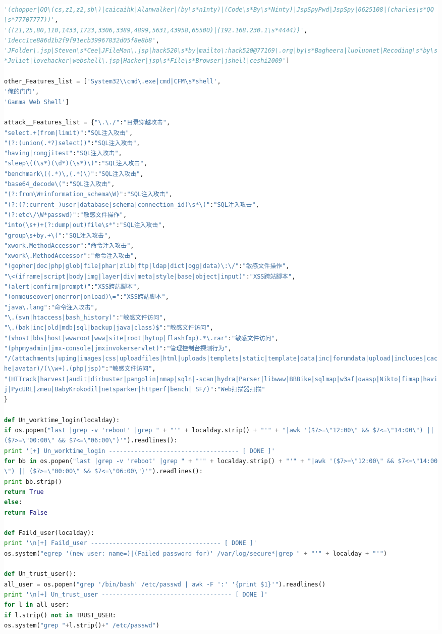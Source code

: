 ```python
'(chopper|QQ\(cs,z1,z2,sb\)|caicaihk|Alanwalker|(by\s*n1nty)|(Code\s*By\s*Ninty)|JspSpyPwd|JspSpy|6625108|(charles\s*QQ\s*77707777))',
'((21,25,80,110,1433,1723,3306,3389,4899,5631,43958,65500)|(192.168.230.1\s*4444))',
'1decc1ce886d1b2f9f91ecb39967832d05f8e8b8',
'JFolder\.jsp|Steven\s*Cee|JFileMan\.jsp|hack520\s*by|mailto\:hack520@77169\.org|by\s*Bagheera|luoluonet|Recoding\s*by\s*Juliet|lovehacker|webshell\.jsp|Hacker|jsp\s*File\s*Browser|jshell|ceshi2009']

other_Features_list = ['System32\\cmd\.exe|cmd|CFM\s*shell',
'俺的门门',
'Gamma Web Shell']

attack__Features_list = {"\.\./":"目录穿越攻击",
"select.+(from|limit)":"SQL注入攻击",
"(?:(union(.*?)select))":"SQL注入攻击",
"having|rongjitest":"SQL注入攻击",
"sleep\((\s*)(\d*)(\s*)\)":"SQL注入攻击",
"benchmark\((.*)\,(.*)\)":"SQL注入攻击",
"base64_decode\(":"SQL注入攻击",
"(?:from\W+information_schema\W)":"SQL注入攻击",
"(?:(?:current_)user|database|schema|connection_id)\s*\(":"SQL注入攻击",
"(?:etc\/\W*passwd)":"敏感文件操作",
"into(\s+)+(?:dump|out)file\s*":"SQL注入攻击",
"group\s+by.+\(":"SQL注入攻击",
"xwork.MethodAccessor":"命令注入攻击",
"xwork\.MethodAccessor":"命令注入攻击",
"(gopher|doc|php|glob|file|phar|zlib|ftp|ldap|dict|ogg|data)\:\/":"敏感文件操作",
"\<(iframe|script|body|img|layer|div|meta|style|base|object|input)":"XSS跨站脚本",
"(alert|confirm|prompt)":"XSS跨站脚本",
"(onmouseover|onerror|onload)\=":"XSS跨站脚本",
"java\.lang":"命令注入攻击",
"\.(svn|htaccess|bash_history)":"敏感文件访问",
"\.(bak|inc|old|mdb|sql|backup|java|class)$":"敏感文件访问",
"(vhost|bbs|host|wwwroot|www|site|root|hytop|flashfxp).*\.rar":"敏感文件访问",
"(phpmyadmin|jmx-console|jmxinvokerservlet)":"管理控制台探测行为",
"/(attachments|upimg|images|css|uploadfiles|html|uploads|templets|static|template|data|inc|forumdata|upload|includes|cache|avatar)/(\\w+).(php|jsp)":"敏感文件访问",
"(HTTrack|harvest|audit|dirbuster|pangolin|nmap|sqln|-scan|hydra|Parser|libwww|BBBike|sqlmap|w3af|owasp|Nikto|fimap|havij|PycURL|zmeu|BabyKrokodil|netsparker|httperf|bench| SF/)":"Web扫描器扫描"
}

def Un_worktime_login(localday):
if os.popen("last |grep -v 'reboot' |grep " + "'" + localday.strip() + "'" + "|awk '($7>=\"12:00\" && $7<=\"14:00\") || ($7>=\"00:00\" && $7<=\"06:00\")'").readlines():
print '[+] Un_worktime_login ------------------------------------ [ DONE ]'
for bb in os.popen("last |grep -v 'reboot' |grep " + "'" + localday.strip() + "'" + "|awk '($7>=\"12:00\" && $7<=\"14:00\") || ($7>=\"00:00\" && $7<=\"06:00\")'").readlines():
print bb.strip()
return True
else:
return False

def Faild_user(localday):
print '\n[+] Faild_user ------------------------------------ [ DONE ]'
os.system("egrep '(new user: name=)|(Failed password for)' /var/log/secure*|grep " + "'" + localday + "'")

def Un_trust_user():
all_user = os.popen("grep '/bin/bash' /etc/passwd | awk -F ':' '{print $1}'").readlines()
print '\n[+] Un_trust_user ------------------------------------ [ DONE ]'
for l in all_user:
if l.strip() not in TRUST_USER:
os.system("grep "+l.strip()+" /etc/passwd")

```